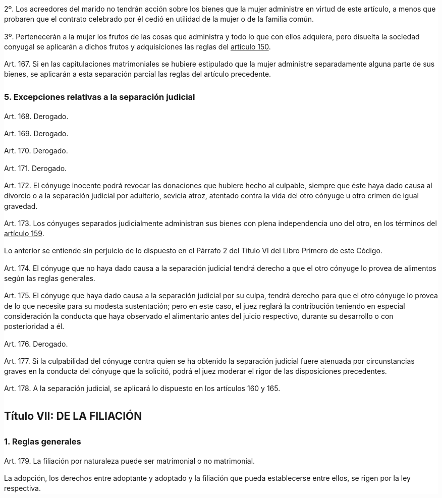 2º. Los acreedores del marido no tendrán acción sobre los bienes que la mujer administre en virtud de este artículo, a menos que probaren que el contrato celebrado por él cedió en utilidad de la mujer o de la familia común.

3º. Pertenecerán a la mujer los frutos de las cosas que administra y todo lo que con ellos adquiera, pero disuelta la sociedad conyugal se aplicarán a dichos frutos y adquisiciones las reglas del [artículo 150](#150).

<a name="167">Art. 167</a>. Si en las capitulaciones matrimoniales se hubiere estipulado que la mujer administre separadamente alguna parte de sus bienes, se aplicarán a esta separación parcial las reglas del artículo precedente.

### 5. Excepciones relativas a la separación judicial

<a name="168">Art. 168</a>. Derogado.

<a name="169">Art. 169</a>. Derogado.

<a name="170">Art. 170</a>. Derogado.

<a name="171">Art. 171</a>. Derogado.

<a name="172">Art. 172</a>. El cónyuge inocente podrá revocar las donaciones que hubiere hecho al culpable, siempre que éste haya dado causa al divorcio o a la separación judicial por adulterio, sevicia atroz, atentado contra la vida del otro cónyuge u otro crimen de igual gravedad.

<a name="173">Art. 173</a>. Los cónyuges separados judicialmente administran sus bienes con plena independencia uno del otro, en los términos del [artículo 159](#159).

Lo anterior se entiende sin perjuicio de lo dispuesto en el Párrafo 2 del Título VI del Libro Primero de este Código.

<a name="174">Art. 174</a>. El cónyuge que no haya dado causa a la separación judicial tendrá derecho a que el otro cónyuge lo provea de alimentos según las reglas generales. 

<a name="175">Art. 175</a>. El cónyuge que haya dado causa a la separación judicial por su culpa, tendrá derecho para que el otro cónyuge lo provea de lo que necesite para su modesta sustentación; pero en este caso, el juez reglará la contribución teniendo en especial consideración la conducta que haya observado el alimentario antes del juicio respectivo, durante su desarrollo o con posterioridad a él.

<a name="176">Art. 176</a>. Derogado.

<a name="177">Art. 177</a>. Si la culpabilidad del cónyuge contra quien se ha obtenido la separación judicial fuere atenuada por circunstancias graves en la conducta del cónyuge que la solicitó, podrá el juez moderar el rigor de las disposiciones precedentes.

<a name="178">Art. 178</a>. A la separación judicial, se aplicará lo dispuesto en los artículos 160 y 165.

## Título VII: DE LA FILIACIÓN

### 1. Reglas generales

<a name="179">Art. 179</a>. La filiación por naturaleza puede ser matrimonial o no matrimonial.

La adopción, los derechos entre adoptante y adoptado y la filiación que pueda establecerse entre ellos, se rigen por la ley respectiva.
